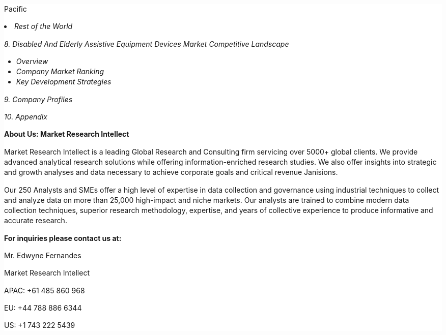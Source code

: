 Pacific</span></em></li><li><em><span class="">Rest of the World</span></em></li></ul><p><em><span class="font-[700]">8. Disabled And Elderly Assistive Equipment Devices Market Competitive Landscape</span></em></p><ul><li><em><span class="">Overview</span></em></li><li><em><span class="">Company Market Ranking</span></em></li><li><em><span class="">Key Development Strategies</span></em></li></ul><p><em><span class="font-[700]">9. Company Profiles</span></em></p><p><em><span class="font-[700]">10. Appendix</span></em></p><p><strong><span class="font-[700]">About Us: Market Research Intellect</span></strong></p><p><span class="">Market Research Intellect is a leading Global Research and Consulting firm servicing over 5000+ global clients. We provide advanced analytical research solutions while offering information-enriched research studies.&nbsp;</span>We also offer insights into strategic and growth analyses and data necessary to achieve corporate goals and critical revenue Janisions.</p><p><span class="">Our 250 Analysts and SMEs offer a high level of expertise in data collection and governance using industrial techniques to collect and analyze data on more than 25,000 high-impact and niche markets. Our analysts are trained to combine modern data collection techniques, superior research methodology, expertise, and years of collective experience to produce informative and accurate research.</span></p><p><strong>For inquiries please contact us at:</strong></p><p>Mr. Edwyne Fernandes</p><p>Market Research Intellect</p><p>APAC: +61 485 860 968</p><p>EU: +44 788 886 6344</p><p>US: +1 743 222 5439</p>

